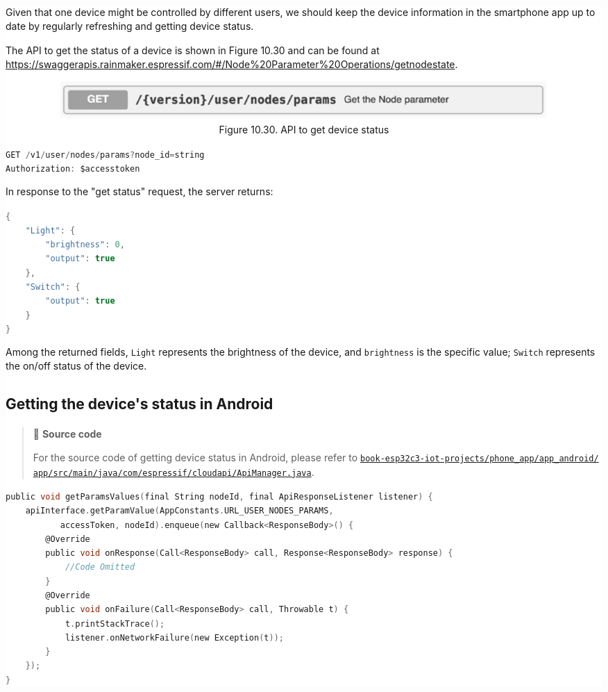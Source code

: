 Given that one device might be controlled by different users, we should
keep the device information in the smartphone app up to date by
regularly refreshing and getting device status.

The API to get the status of a device is shown in Figure 10.30 and can
be found at <https://swaggerapis.rainmaker.espressif.com/#/Node%20Parameter%20Operations/getnodestate>.

<figure align="center">
    <img src="../../Pics/D10Z/10-30.jpg" width="90%">
    <figcaption>Figure 10.30. API to get device status</figcaption>
</figure>

```c
GET /v1/user/nodes/params?node_id=string
Authorization: $accesstoken
```

In response to the "get status" request, the server returns:

```c
{
    "Light": {
        "brightness": 0,
        "output": true
    },
    "Switch": {
        "output": true
    }
}
```

Among the returned fields, `Light` represents the brightness of the device, and `brightness` is the specific value; `Switch` represents the on/off status of the device.

## Getting the device's status in Android

> 📝 **Source code**
>
> For the source code of getting device status in Android, please refer to [`book-esp32c3-iot-projects/phone_app/app_android/app/src/main/java/com/espressif/cloudapi/ApiManager.java`](https://github.com/espressif/book-esp32c3-iot-projects/blob/main/phone_app/app_android/app/src/main/java/com/espressif/cloudapi/ApiManager.java).

```c
public void getParamsValues(final String nodeId, final ApiResponseListener listener) {
    apiInterface.getParamValue(AppConstants.URL_USER_NODES_PARAMS,
           accessToken, nodeId).enqueue(new Callback<ResponseBody>() {
        @Override
        public void onResponse(Call<ResponseBody> call, Response<ResponseBody> response) {
            //Code Omitted
        }
        @Override
        public void onFailure(Call<ResponseBody> call, Throwable t) {
            t.printStackTrace();
            listener.onNetworkFailure(new Exception(t));
        }
    });
}
```

